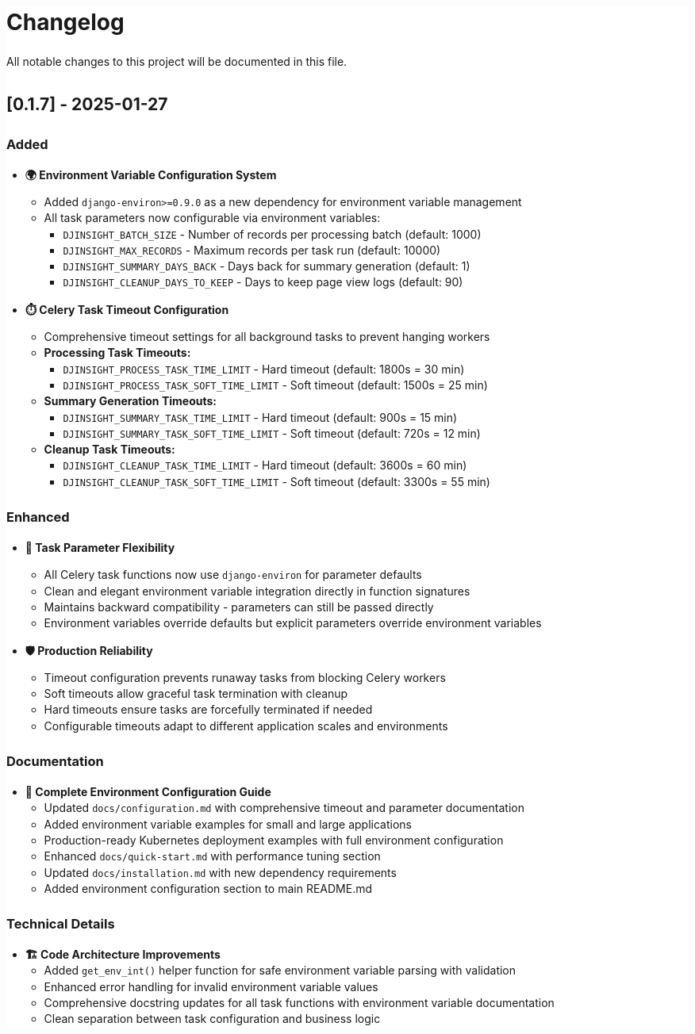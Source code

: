 # Changelog

All notable changes to this project will be documented in this file.

## [0.1.7] - 2025-01-27

### Added
- **🌍 Environment Variable Configuration System**
  - Added `django-environ>=0.9.0` as a new dependency for environment variable management
  - All task parameters now configurable via environment variables:
    - `DJINSIGHT_BATCH_SIZE` - Number of records per processing batch (default: 1000)
    - `DJINSIGHT_MAX_RECORDS` - Maximum records per task run (default: 10000)
    - `DJINSIGHT_SUMMARY_DAYS_BACK` - Days back for summary generation (default: 1)
    - `DJINSIGHT_CLEANUP_DAYS_TO_KEEP` - Days to keep page view logs (default: 90)

- **⏱️ Celery Task Timeout Configuration**
  - Comprehensive timeout settings for all background tasks to prevent hanging workers
  - **Processing Task Timeouts:**
    - `DJINSIGHT_PROCESS_TASK_TIME_LIMIT` - Hard timeout (default: 1800s = 30 min)
    - `DJINSIGHT_PROCESS_TASK_SOFT_TIME_LIMIT` - Soft timeout (default: 1500s = 25 min)
  - **Summary Generation Timeouts:**
    - `DJINSIGHT_SUMMARY_TASK_TIME_LIMIT` - Hard timeout (default: 900s = 15 min)
    - `DJINSIGHT_SUMMARY_TASK_SOFT_TIME_LIMIT` - Soft timeout (default: 720s = 12 min)
  - **Cleanup Task Timeouts:**
    - `DJINSIGHT_CLEANUP_TASK_TIME_LIMIT` - Hard timeout (default: 3600s = 60 min)
    - `DJINSIGHT_CLEANUP_TASK_SOFT_TIME_LIMIT` - Soft timeout (default: 3300s = 55 min)

### Enhanced
- **🔧 Task Parameter Flexibility**
  - All Celery task functions now use `django-environ` for parameter defaults
  - Clean and elegant environment variable integration directly in function signatures
  - Maintains backward compatibility - parameters can still be passed directly
  - Environment variables override defaults but explicit parameters override environment variables

- **🛡️ Production Reliability**
  - Timeout configuration prevents runaway tasks from blocking Celery workers
  - Soft timeouts allow graceful task termination with cleanup
  - Hard timeouts ensure tasks are forcefully terminated if needed
  - Configurable timeouts adapt to different application scales and environments

### Documentation
- **📖 Complete Environment Configuration Guide**
  - Updated `docs/configuration.md` with comprehensive timeout and parameter documentation
  - Added environment variable examples for small and large applications
  - Production-ready Kubernetes deployment examples with full environment configuration
  - Enhanced `docs/quick-start.md` with performance tuning section
  - Updated `docs/installation.md` with new dependency requirements
  - Added environment configuration section to main README.md

### Technical Details
- **🏗️ Code Architecture Improvements**
  - Added `get_env_int()` helper function for safe environment variable parsing with validation
  - Enhanced error handling for invalid environment variable values
  - Comprehensive docstring updates for all task functions with environment variable documentation
  - Clean separation between task configuration and business logic
